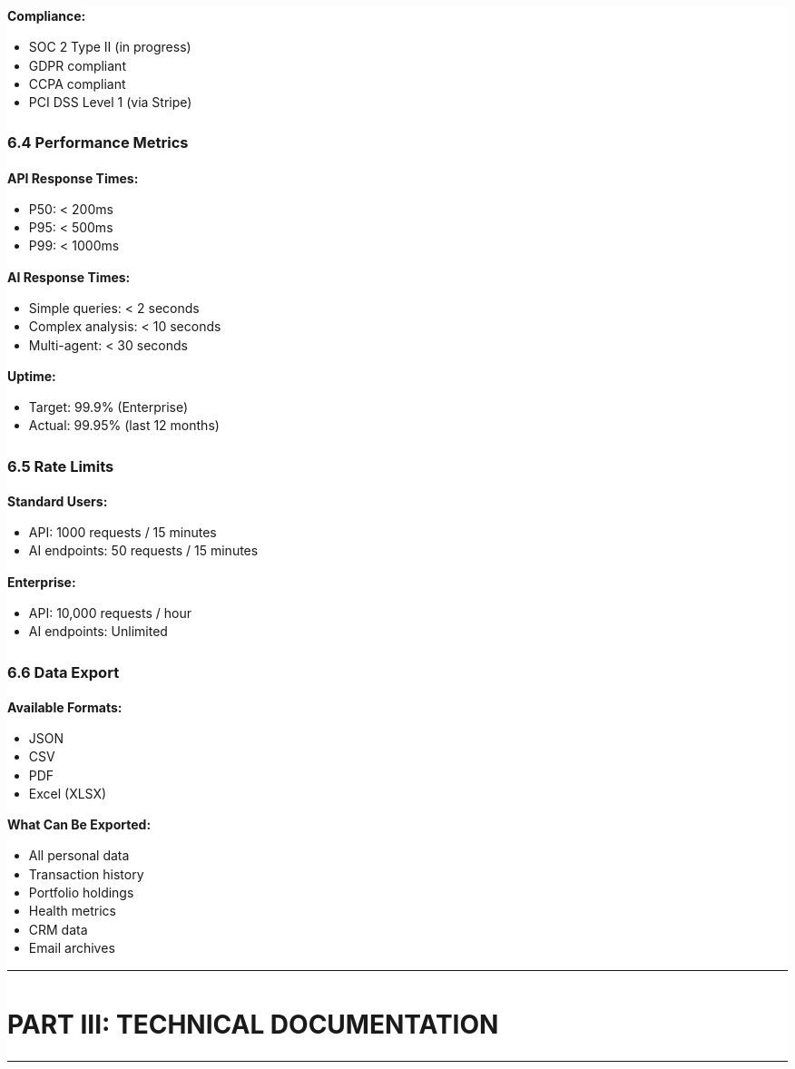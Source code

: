 **Compliance:**
- SOC 2 Type II (in progress)
- GDPR compliant
- CCPA compliant
- PCI DSS Level 1 (via Stripe)

### 6.4 Performance Metrics

**API Response Times:**
- P50: < 200ms
- P95: < 500ms
- P99: < 1000ms

**AI Response Times:**
- Simple queries: < 2 seconds
- Complex analysis: < 10 seconds
- Multi-agent: < 30 seconds

**Uptime:**
- Target: 99.9% (Enterprise)
- Actual: 99.95% (last 12 months)

### 6.5 Rate Limits

**Standard Users:**
- API: 1000 requests / 15 minutes
- AI endpoints: 50 requests / 15 minutes

**Enterprise:**
- API: 10,000 requests / hour
- AI endpoints: Unlimited

### 6.6 Data Export

**Available Formats:**
- JSON
- CSV
- PDF
- Excel (XLSX)

**What Can Be Exported:**
- All personal data
- Transaction history
- Portfolio holdings
- Health metrics
- CRM data
- Email archives

---

# PART III: TECHNICAL DOCUMENTATION

---
